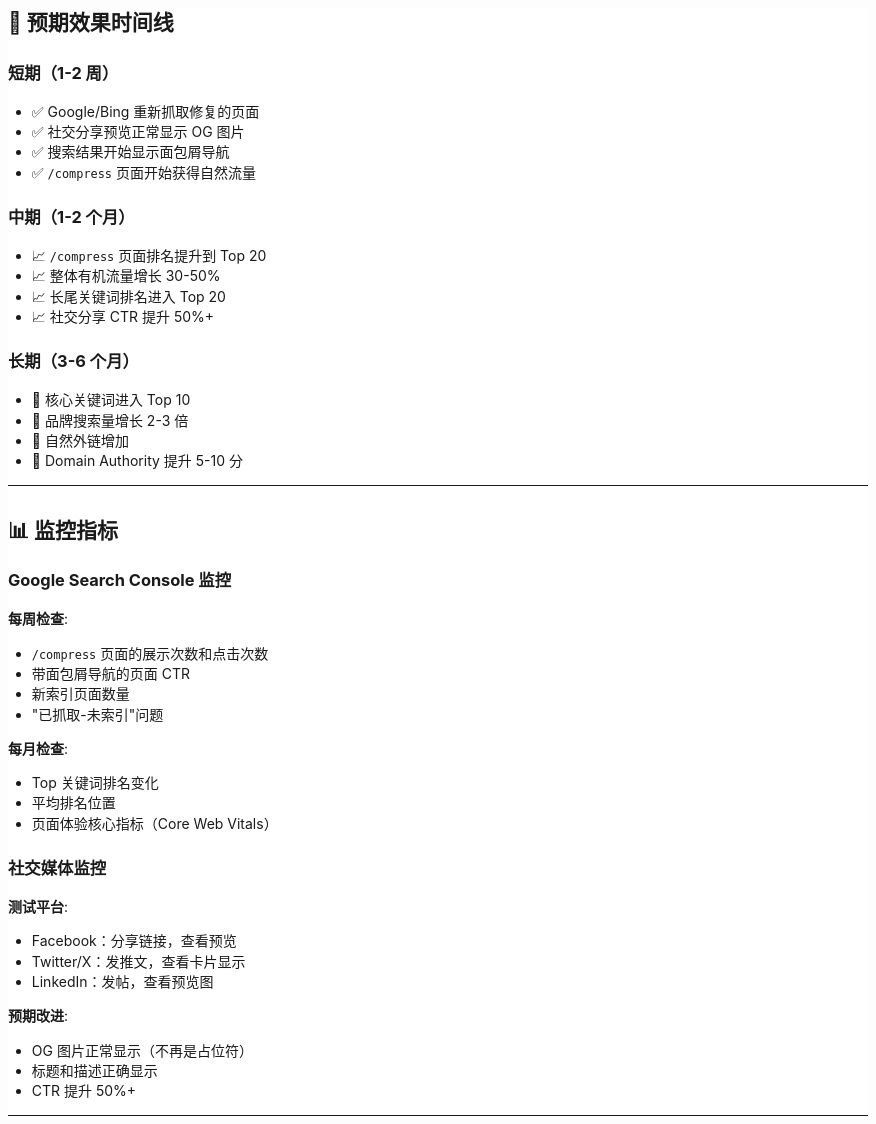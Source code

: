 
## 🎯 预期效果时间线

### 短期（1-2 周）

- ✅ Google/Bing 重新抓取修复的页面
- ✅ 社交分享预览正常显示 OG 图片
- ✅ 搜索结果开始显示面包屑导航
- ✅ `/compress` 页面开始获得自然流量

### 中期（1-2 个月）

- 📈 `/compress` 页面排名提升到 Top 20
- 📈 整体有机流量增长 30-50%
- 📈 长尾关键词排名进入 Top 20
- 📈 社交分享 CTR 提升 50%+

### 长期（3-6 个月）

- 🚀 核心关键词进入 Top 10
- 🚀 品牌搜索量增长 2-3 倍
- 🚀 自然外链增加
- 🚀 Domain Authority 提升 5-10 分

---

## 📊 监控指标

### Google Search Console 监控

**每周检查**:

- `/compress` 页面的展示次数和点击次数
- 带面包屑导航的页面 CTR
- 新索引页面数量
- "已抓取-未索引"问题

**每月检查**:

- Top 关键词排名变化
- 平均排名位置
- 页面体验核心指标（Core Web Vitals）

### 社交媒体监控

**测试平台**:

- Facebook：分享链接，查看预览
- Twitter/X：发推文，查看卡片显示
- LinkedIn：发帖，查看预览图

**预期改进**:

- OG 图片正常显示（不再是占位符）
- 标题和描述正确显示
- CTR 提升 50%+

---